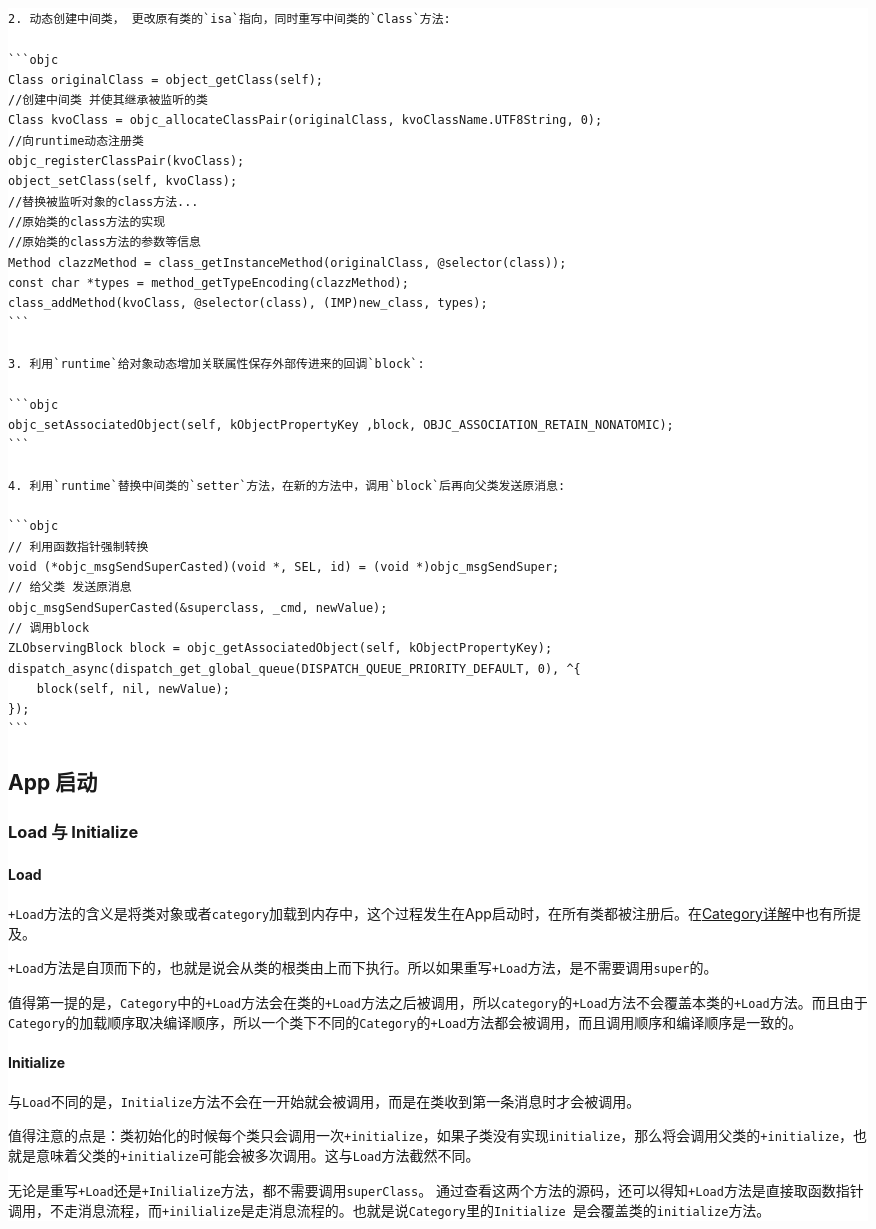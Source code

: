 	2. 动态创建中间类，	更改原有类的`isa`指向，同时重写中间类的`Class`方法:
	
	```objc
	Class originalClass = object_getClass(self);
    //创建中间类 并使其继承被监听的类
    Class kvoClass = objc_allocateClassPair(originalClass, kvoClassName.UTF8String, 0);
    //向runtime动态注册类
    objc_registerClassPair(kvoClass);
    object_setClass(self, kvoClass);
    //替换被监听对象的class方法...
    //原始类的class方法的实现
    //原始类的class方法的参数等信息
    Method clazzMethod = class_getInstanceMethod(originalClass, @selector(class));
    const char *types = method_getTypeEncoding(clazzMethod);
    class_addMethod(kvoClass, @selector(class), (IMP)new_class, types);
	```
	
	3. 利用`runtime`给对象动态增加关联属性保存外部传进来的回调`block`:

	```objc
	objc_setAssociatedObject(self, kObjectPropertyKey ,block, OBJC_ASSOCIATION_RETAIN_NONATOMIC);
	```
	
	4. 利用`runtime`替换中间类的`setter`方法，在新的方法中，调用`block`后再向父类发送原消息:
	
	```objc
	// 利用函数指针强制转换
    void (*objc_msgSendSuperCasted)(void *, SEL, id) = (void *)objc_msgSendSuper;
    // 给父类 发送原消息
    objc_msgSendSuperCasted(&superclass, _cmd, newValue);
    // 调用block
    ZLObservingBlock block = objc_getAssociatedObject(self, kObjectPropertyKey);
    dispatch_async(dispatch_get_global_queue(DISPATCH_QUEUE_PRIORITY_DEFAULT, 0), ^{
        block(self, nil, newValue);
    });
	```

<h2 id='5'> App 启动 </h2>
 
<h3 id='5-1'> Load 与 Initialize </h3>

#### Load
`+Load`方法的含义是将类对象或者`category`加载到内存中，这个过程发生在App启动时，在所有类都被注册后。在<a href='#3'>Category详解</a>中也有所提及。

`+Load`方法是自顶而下的，也就是说会从类的根类由上而下执行。所以如果重写`+Load`方法，是不需要调用`super`的。

值得第一提的是，`Category`中的`+Load`方法会在类的`+Load`方法之后被调用，所以`category`的`+Load`方法不会覆盖本类的`+Load`方法。而且由于`Category`的加载顺序取决编译顺序，所以一个类下不同的`Category`的`+Load`方法都会被调用，而且调用顺序和编译顺序是一致的。

#### Initialize
与`Load`不同的是，`Initialize`方法不会在一开始就会被调用，而是在类收到第一条消息时才会被调用。

值得注意的点是：类初始化的时候每个类只会调用一次`+initialize`，如果子类没有实现`initialize`，那么将会调用父类的`+initialize`，也就是意味着父类的`+initialize`可能会被多次调用。这与`Load`方法截然不同。

无论是重写`+Load`还是`+Inilialize`方法，都不需要调用`superClass`。
通过查看这两个方法的源码，还可以得知`+Load`方法是直接取函数指针调用，不走消息流程，而`+inilialize`是走消息流程的。也就是说`Category`里的`Initialize `是会覆盖类的`initialize`方法。
